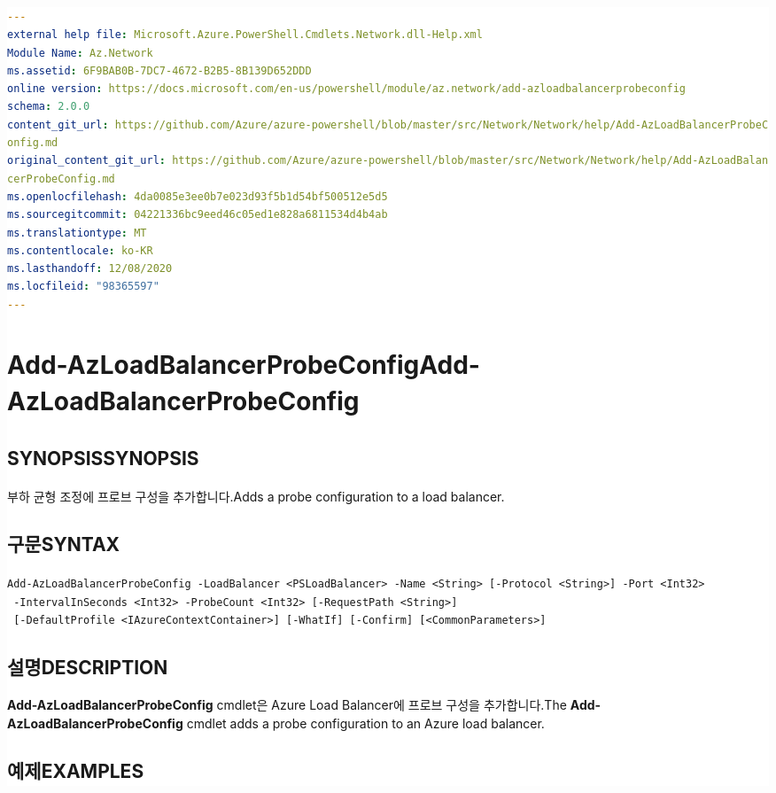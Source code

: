 ```yaml
---
external help file: Microsoft.Azure.PowerShell.Cmdlets.Network.dll-Help.xml
Module Name: Az.Network
ms.assetid: 6F9BAB0B-7DC7-4672-B2B5-8B139D652DDD
online version: https://docs.microsoft.com/en-us/powershell/module/az.network/add-azloadbalancerprobeconfig
schema: 2.0.0
content_git_url: https://github.com/Azure/azure-powershell/blob/master/src/Network/Network/help/Add-AzLoadBalancerProbeConfig.md
original_content_git_url: https://github.com/Azure/azure-powershell/blob/master/src/Network/Network/help/Add-AzLoadBalancerProbeConfig.md
ms.openlocfilehash: 4da0085e3ee0b7e023d93f5b1d54bf500512e5d5
ms.sourcegitcommit: 04221336bc9eed46c05ed1e828a6811534d4b4ab
ms.translationtype: MT
ms.contentlocale: ko-KR
ms.lasthandoff: 12/08/2020
ms.locfileid: "98365597"
---
```

# <span data-ttu-id="646ee-101">Add-AzLoadBalancerProbeConfig</span><span class="sxs-lookup"><span data-stu-id="646ee-101">Add-AzLoadBalancerProbeConfig</span></span>

## <span data-ttu-id="646ee-102">SYNOPSIS</span><span class="sxs-lookup"><span data-stu-id="646ee-102">SYNOPSIS</span></span>
<span data-ttu-id="646ee-103">부하 균형 조정에 프로브 구성을 추가합니다.</span><span class="sxs-lookup"><span data-stu-id="646ee-103">Adds a probe configuration to a load balancer.</span></span>

## <span data-ttu-id="646ee-104">구문</span><span class="sxs-lookup"><span data-stu-id="646ee-104">SYNTAX</span></span>

```
Add-AzLoadBalancerProbeConfig -LoadBalancer <PSLoadBalancer> -Name <String> [-Protocol <String>] -Port <Int32>
 -IntervalInSeconds <Int32> -ProbeCount <Int32> [-RequestPath <String>]
 [-DefaultProfile <IAzureContextContainer>] [-WhatIf] [-Confirm] [<CommonParameters>]
```

## <span data-ttu-id="646ee-105">설명</span><span class="sxs-lookup"><span data-stu-id="646ee-105">DESCRIPTION</span></span>
<span data-ttu-id="646ee-106">**Add-AzLoadBalancerProbeConfig** cmdlet은 Azure Load Balancer에 프로브 구성을 추가합니다.</span><span class="sxs-lookup"><span data-stu-id="646ee-106">The **Add-AzLoadBalancerProbeConfig** cmdlet adds a probe configuration to an Azure load balancer.</span></span>

## <span data-ttu-id="646ee-107">예제</span><span class="sxs-lookup"><span data-stu-id="646ee-107">EXAMPLES</span></span>

